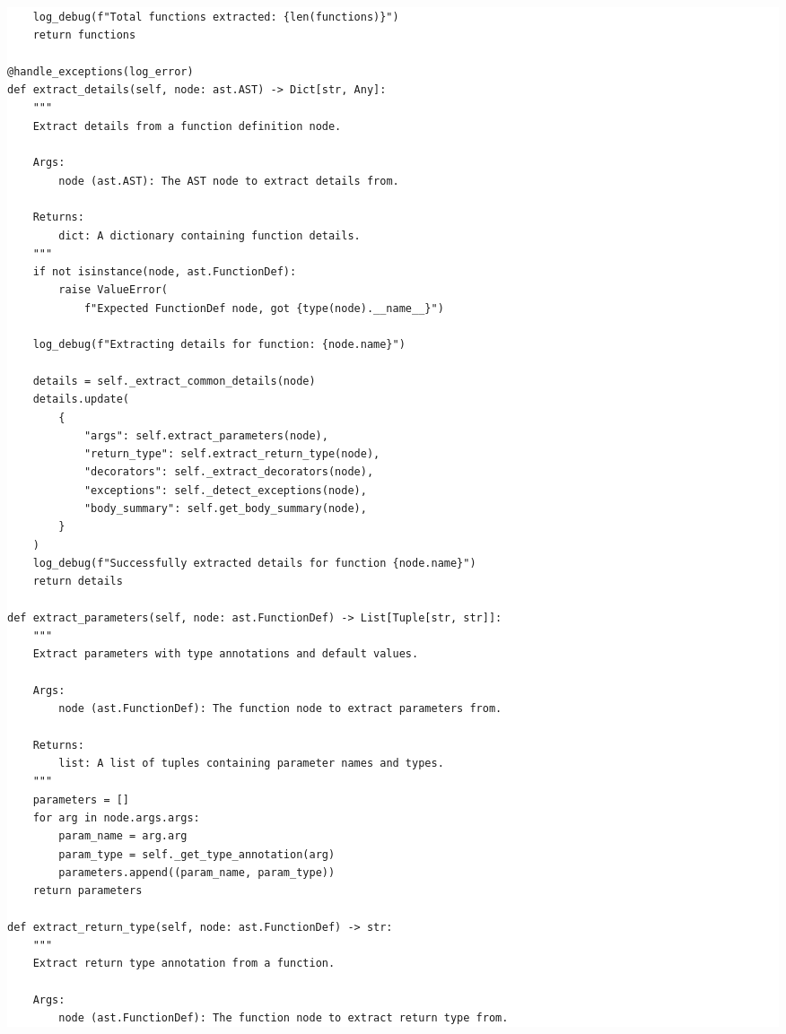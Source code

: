         log_debug(f"Total functions extracted: {len(functions)}")
        return functions

    @handle_exceptions(log_error)
    def extract_details(self, node: ast.AST) -> Dict[str, Any]:
        """
        Extract details from a function definition node.

        Args:
            node (ast.AST): The AST node to extract details from.

        Returns:
            dict: A dictionary containing function details.
        """
        if not isinstance(node, ast.FunctionDef):
            raise ValueError(
                f"Expected FunctionDef node, got {type(node).__name__}")

        log_debug(f"Extracting details for function: {node.name}")

        details = self._extract_common_details(node)
        details.update(
            {
                "args": self.extract_parameters(node),
                "return_type": self.extract_return_type(node),
                "decorators": self._extract_decorators(node),
                "exceptions": self._detect_exceptions(node),
                "body_summary": self.get_body_summary(node),
            }
        )
        log_debug(f"Successfully extracted details for function {node.name}")
        return details

    def extract_parameters(self, node: ast.FunctionDef) -> List[Tuple[str, str]]:
        """
        Extract parameters with type annotations and default values.

        Args:
            node (ast.FunctionDef): The function node to extract parameters from.

        Returns:
            list: A list of tuples containing parameter names and types.
        """
        parameters = []
        for arg in node.args.args:
            param_name = arg.arg
            param_type = self._get_type_annotation(arg)
            parameters.append((param_name, param_type))
        return parameters

    def extract_return_type(self, node: ast.FunctionDef) -> str:
        """
        Extract return type annotation from a function.

        Args:
            node (ast.FunctionDef): The function node to extract return type from.
